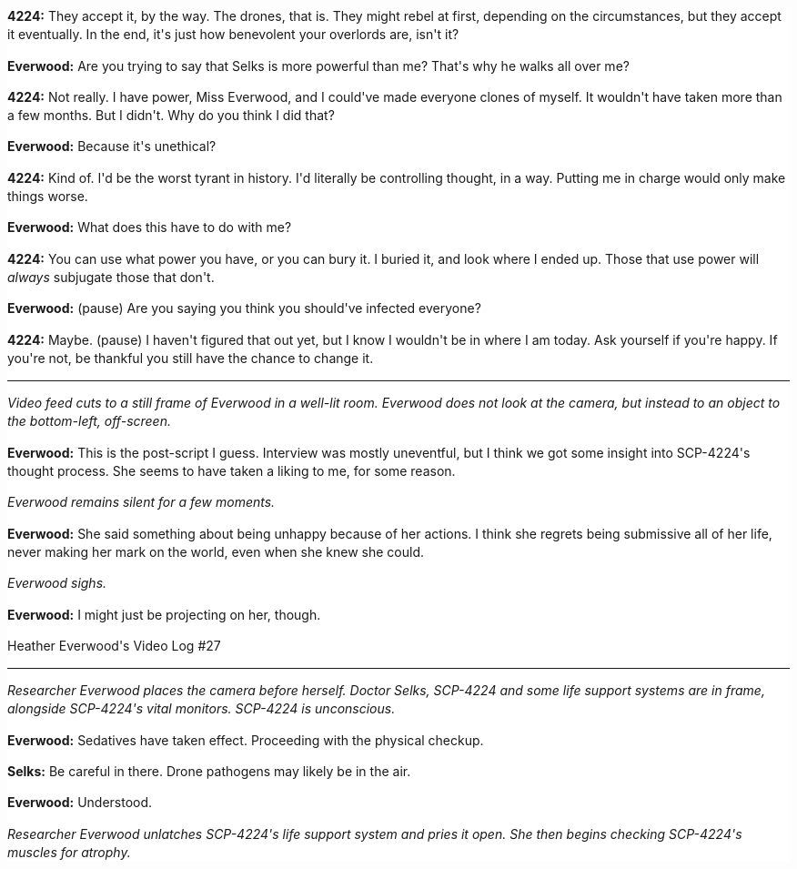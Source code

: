 **4224:** They accept it, by the way. The drones, that is. They might rebel at first, depending on the circumstances, but they accept it eventually. In the end, it's just how benevolent your overlords are, isn't it?  
  
**Everwood:** Are you trying to say that Selks is more powerful than me? That's why he walks all over me?  
  
**4224:** Not really. I have power, Miss Everwood, and I could've made everyone clones of myself. It wouldn't have taken more than a few months. But I didn't. Why do you think I did that?  
  
**Everwood:** Because it's unethical?  
  
**4224:** Kind of. I'd be the worst tyrant in history. I'd literally be controlling thought, in a way. Putting me in charge would only make things worse.  
  
**Everwood:** What does this have to do with me?  
  
**4224:** You can use what power you have, or you can bury it. I buried it, and look where I ended up. Those that use power will _always_ subjugate those that don't.  
  
**Everwood:** (pause) Are you saying you think you should've infected everyone?  
  
**4224:** Maybe. (pause) I haven't figured that out yet, but I know I wouldn't be in where I am today. Ask yourself if you're happy. If you're not, be thankful you still have the chance to change it.  

* * *

_Video feed cuts to a still frame of Everwood in a well-lit room. Everwood does not look at the camera, but instead to an object to the bottom-left, off-screen._  
  
**Everwood:** This is the post-script I guess. Interview was mostly uneventful, but I think we got some insight into SCP-4224's thought process. She seems to have taken a liking to me, for some reason.  
  
_Everwood remains silent for a few moments._  
  
**Everwood:** She said something about being unhappy because of her actions. I think she regrets being submissive all of her life, never making her mark on the world, even when she knew she could.  
  
_Everwood sighs._  
  
**Everwood:** I might just be projecting on her, though.  
  
**<End Video>**

  

Heather Everwood's Video Log #27

* * *

**<Begin Video>**  
  
_Researcher Everwood places the camera before herself. Doctor Selks, SCP-4224 and some life support systems are in frame, alongside SCP-4224's vital monitors. SCP-4224 is unconscious._  
  
**Everwood:** Sedatives have taken effect. Proceeding with the physical checkup.  
  
**Selks:** Be careful in there. Drone pathogens may likely be in the air.  
  
**Everwood:** Understood.  
  
_Researcher Everwood unlatches SCP-4224's life support system and pries it open. She then begins checking SCP-4224's muscles for atrophy._  
  